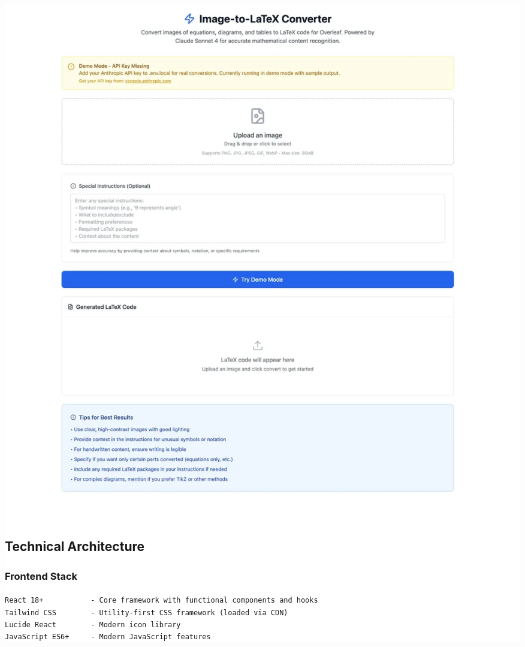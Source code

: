 ![Image-to-LaTeX Converter Interface](docs/images/image.png)

## Technical Architecture

### Frontend Stack
```
React 18+           - Core framework with functional components and hooks
Tailwind CSS        - Utility-first CSS framework (loaded via CDN)
Lucide React        - Modern icon library
JavaScript ES6+     - Modern JavaScript features
```
